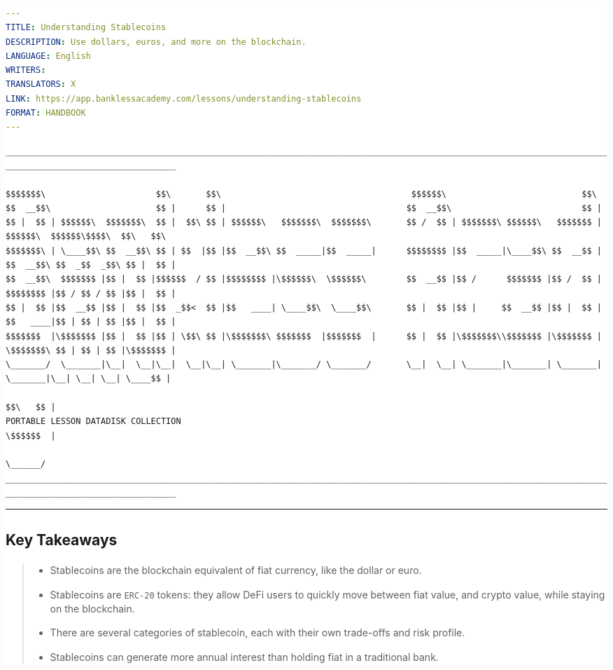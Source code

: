 ```yaml
---
TITLE: Understanding Stablecoins
DESCRIPTION: Use dollars, euros, and more on the blockchain.
LANGUAGE: English
WRITERS: 
TRANSLATORS: X
LINK: https://app.banklessacademy.com/lessons/understanding-stablecoins
FORMAT: HANDBOOK
---
```


```
__________________________________________________________________________________________________________________________________________________________

$$$$$$$\                      $$\       $$\                                      $$$$$$\                           $$\                                   
$$  __$$\                     $$ |      $$ |                                    $$  __$$\                          $$ |                                  
$$ |  $$ | $$$$$$\  $$$$$$$\  $$ |  $$\ $$ | $$$$$$\   $$$$$$$\  $$$$$$$\       $$ /  $$ | $$$$$$$\ $$$$$$\   $$$$$$$ | $$$$$$\  $$$$$$\$$$$\  $$\   $$\ 
$$$$$$$\ | \____$$\ $$  __$$\ $$ | $$  |$$ |$$  __$$\ $$  _____|$$  _____|      $$$$$$$$ |$$  _____|\____$$\ $$  __$$ |$$  __$$\ $$  _$$  _$$\ $$ |  $$ |
$$  __$$\  $$$$$$$ |$$ |  $$ |$$$$$$  / $$ |$$$$$$$$ |\$$$$$$\  \$$$$$$\        $$  __$$ |$$ /      $$$$$$$ |$$ /  $$ |$$$$$$$$ |$$ / $$ / $$ |$$ |  $$ |
$$ |  $$ |$$  __$$ |$$ |  $$ |$$  _$$<  $$ |$$   ____| \____$$\  \____$$\       $$ |  $$ |$$ |     $$  __$$ |$$ |  $$ |$$   ____|$$ | $$ | $$ |$$ |  $$ |
$$$$$$$  |\$$$$$$$ |$$ |  $$ |$$ | \$$\ $$ |\$$$$$$$\ $$$$$$$  |$$$$$$$  |      $$ |  $$ |\$$$$$$$\\$$$$$$$ |\$$$$$$$ |\$$$$$$$\ $$ | $$ | $$ |\$$$$$$$ |
\_______/  \_______|\__|  \__|\__|  \__|\__| \_______|\_______/ \_______/       \__|  \__| \_______|\_______| \_______| \_______|\__| \__| \__| \____$$ |
                                                                                                                                               $$\   $$ |
PORTABLE LESSON DATADISK COLLECTION                                                                                                            \$$$$$$  |
                                                                                                                                                \______/
__________________________________________________________________________________________________________________________________________________________
```

---
## Key Takeaways

> * Stablecoins are the blockchain equivalent of fiat currency, like the dollar or euro.
>
> * Stablecoins are `ERC-20` tokens: they allow DeFi users to quickly move between fiat value, and crypto value, while staying on the blockchain.
>
> * There are several categories of stablecoin, each with their own trade-offs and risk profile.
>
> * Stablecoins can generate more annual interest than holding fiat in a traditional bank.
